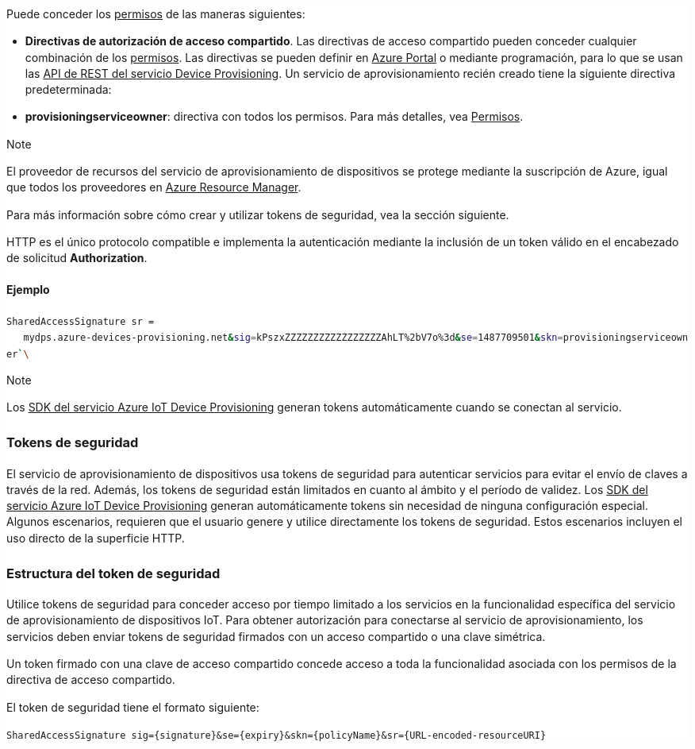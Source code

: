 Puede conceder los [permisos](#device-provisioning-service-permissions) de las maneras siguientes:

* **Directivas de autorización de acceso compartido**. Las directivas de acceso compartido pueden conceder cualquier combinación de los [permisos](#device-provisioning-service-permissions). Las directivas se pueden definir en [Azure Portal][lnk-management-portal] o mediante programación, para lo que se usan las [API de REST del servicio Device Provisioning][lnk-resource-provider-apis]. Un servicio de aprovisionamiento recién creado tiene la siguiente directiva predeterminada:

* **provisioningserviceowner**: directiva con todos los permisos. Para más detalles, vea [Permisos](#device-provisioning-service-permissions).

> [!NOTE]
> El proveedor de recursos del servicio de aprovisionamiento de dispositivos se protege mediante la suscripción de Azure, igual que todos los proveedores en [Azure Resource Manager][lnk-azure-resource-manager].

Para más información sobre cómo crear y utilizar tokens de seguridad, vea la sección siguiente.

HTTP es el único protocolo compatible e implementa la autenticación mediante la inclusión de un token válido en el encabezado de solicitud **Authorization**.

#### <a name="example"></a>Ejemplo

```bash
SharedAccessSignature sr = 
   mydps.azure-devices-provisioning.net&sig=kPszxZZZZZZZZZZZZZZZZZAhLT%2bV7o%3d&se=1487709501&skn=provisioningserviceowner`\
```

> [!NOTE]
> Los [SDK del servicio Azure IoT Device Provisioning][lnk-sdks] generan tokens automáticamente cuando se conectan al servicio.

### <a name="security-tokens"></a>Tokens de seguridad

El servicio de aprovisionamiento de dispositivos usa tokens de seguridad para autenticar servicios para evitar el envío de claves a través de la red. Además, los tokens de seguridad están limitados en cuanto al ámbito y el período de validez. Los [SDK del servicio Azure IoT Device Provisioning][lnk-sdks] generan automáticamente tokens sin necesidad de ninguna configuración especial. Algunos escenarios, requieren que el usuario genere y utilice directamente los tokens de seguridad. Estos escenarios incluyen el uso directo de la superficie HTTP.

### <a name="security-token-structure"></a>Estructura del token de seguridad

Utilice tokens de seguridad para conceder acceso por tiempo limitado a los servicios en la funcionalidad específica del servicio de aprovisionamiento de dispositivos IoT. Para obtener autorización para conectarse al servicio de aprovisionamiento, los servicios deben enviar tokens de seguridad firmados con un acceso compartido o una clave simétrica.

Un token firmado con una clave de acceso compartido concede acceso a toda la funcionalidad asociada con los permisos de la directiva de acceso compartido. 

El token de seguridad tiene el formato siguiente:

`SharedAccessSignature sig={signature}&se={expiry}&skn={policyName}&sr={URL-encoded-resourceURI}`


[img-add-shared-access-policy]: ./media/how-to-control-access/how-to-add-shared-access-policy.PNG
[lnk-sdks]: ../iot-hub/iot-hub-devguide-sdks.md
[lnk-management-portal]: https://portal.azure.com
[lnk-azure-resource-manager]: ../azure-resource-manager/management/overview.md
[lnk-resource-provider-apis]: /rest/api/iot-dps/